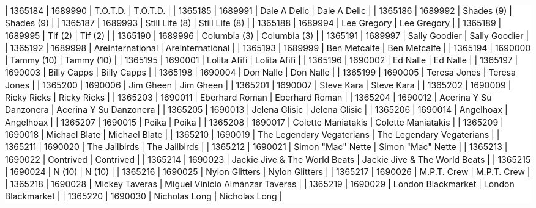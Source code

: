 | 1365184 | 1689990 | T.O.T.D. | T.O.T.D. |
| 1365185 | 1689991 | Dale A Delic | Dale A Delic |
| 1365186 | 1689992 | Shades (9) | Shades (9) |
| 1365187 | 1689993 | Still Life (8) | Still Life (8) |
| 1365188 | 1689994 | Lee Gregory | Lee Gregory |
| 1365189 | 1689995 | Tif (2) | Tif (2) |
| 1365190 | 1689996 | Columbia (3) | Columbia (3) |
| 1365191 | 1689997 | Sally Goodier | Sally Goodier |
| 1365192 | 1689998 | Areinternational | Areinternational |
| 1365193 | 1689999 | Ben Metcalfe | Ben Metcalfe |
| 1365194 | 1690000 | Tammy (10) | Tammy (10) |
| 1365195 | 1690001 | Lolita Afifi | Lolita Afifi |
| 1365196 | 1690002 | Ed Nalle | Ed Nalle |
| 1365197 | 1690003 | Billy Capps | Billy Capps |
| 1365198 | 1690004 | Don Nalle | Don Nalle |
| 1365199 | 1690005 | Teresa Jones | Teresa Jones |
| 1365200 | 1690006 | Jim Gheen | Jim Gheen |
| 1365201 | 1690007 | Steve Kara | Steve Kara |
| 1365202 | 1690009 | Ricky Ricks | Ricky Ricks |
| 1365203 | 1690011 | Eberhard Roman | Eberhard Roman |
| 1365204 | 1690012 | Acerina Y Su Danzonera | Acerina Y Su Danzonera |
| 1365205 | 1690013 | Jelena Glisic | Jelena Glisic |
| 1365206 | 1690014 | Angelhoax | Angelhoax |
| 1365207 | 1690015 | Poika | Poika |
| 1365208 | 1690017 | Colette Maniatakis | Colette Maniatakis |
| 1365209 | 1690018 | Michael Blate | Michael Blate |
| 1365210 | 1690019 | The Legendary Vegaterians | The Legendary Vegaterians |
| 1365211 | 1690020 | The Jailbirds | The Jailbirds |
| 1365212 | 1690021 | Simon "Mac" Nette | Simon "Mac" Nette |
| 1365213 | 1690022 | Contrived | Contrived |
| 1365214 | 1690023 | Jackie Jive & The World Beats | Jackie Jive & The World Beats |
| 1365215 | 1690024 | N (10) | N (10) |
| 1365216 | 1690025 | Nylon Glitters | Nylon Glitters |
| 1365217 | 1690026 | M.P.T. Crew | M.P.T. Crew |
| 1365218 | 1690028 | Mickey Taveras | Miguel Vinicio Almánzar Taveras |
| 1365219 | 1690029 | London Blackmarket | London Blackmarket |
| 1365220 | 1690030 | Nicholas Long | Nicholas Long |